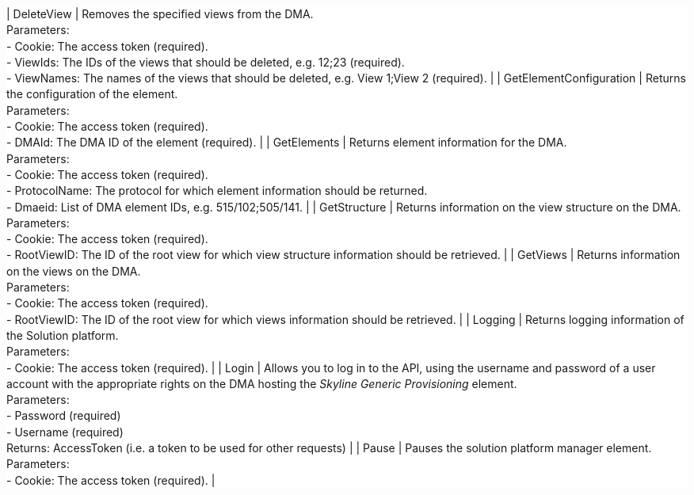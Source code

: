 | DeleteView               | Removes the specified views from the DMA.<br> Parameters: <br> -  Cookie: The access token (required).<br> -  ViewIds: The IDs of the views that should be deleted, e.g. 12;23 (required).<br> -  ViewNames: The names of the views that should be deleted, e.g. View 1;View 2 (required).                                                                                                                                                                                                                                                                                                                                                           |
| GetElement­Configuration | Returns the configuration of the element.<br> Parameters:<br> -  Cookie: The access token (required).<br> -  DMAId: The DMA ID of the element (required).                                                                                                                                                                                                                                                                                                                                                                                                                                                                                                                                                           |
| GetElements              | Returns element information for the DMA.<br> Parameters:<br> -  Cookie: The access token (required).<br> -  ProtocolName: The protocol for which element information should be returned.<br> -  Dmaeid: List of DMA element IDs, e.g. 515/102;505/141.                                                                                                                                                                                                                                                                                                                                                                                               |
| GetStructure             | Returns information on the view structure on the DMA.<br> Parameters:<br> -  Cookie: The access token (required).<br> -  RootViewID: The ID of the root view for which view structure information should be retrieved.                                                                                                                                                                                                                                                                                                                                                                                                                                                                                              |
| GetViews                 | Returns information on the views on the DMA.<br> Parameters:<br> -  Cookie: The access token (required).<br> -  RootViewID: The ID of the root view for which views information should be retrieved.                                                                                                                                                                                                                                                                                                                                                                                                                                                                                                                |
| Logging                  | Returns logging information of the Solution platform.<br> Parameters:<br> -  Cookie: The access token (required).                                                                                                                                                                                                                                                                                                                                                                                                                                                                                                                                                                                                                                                                  |
| Login                    | Allows you to log in to the API, using the username and password of a user account with the appropriate rights on the DMA hosting the *Skyline Generic Provisioning* element.<br> Parameters:<br> -  Password (required)<br> -  Username (required)<br> Returns: AccessToken (i.e. a token to be used for other requests)                                                                                                                                                                                                                                                                                                                                                            |
| Pause                    | Pauses the solution platform manager element.<br> Parameters:<br> -  Cookie: The access token (required).                                                                                                                                                                                                                                                                                                                                                                                                                                                                                                                                                                                                                                                                          |